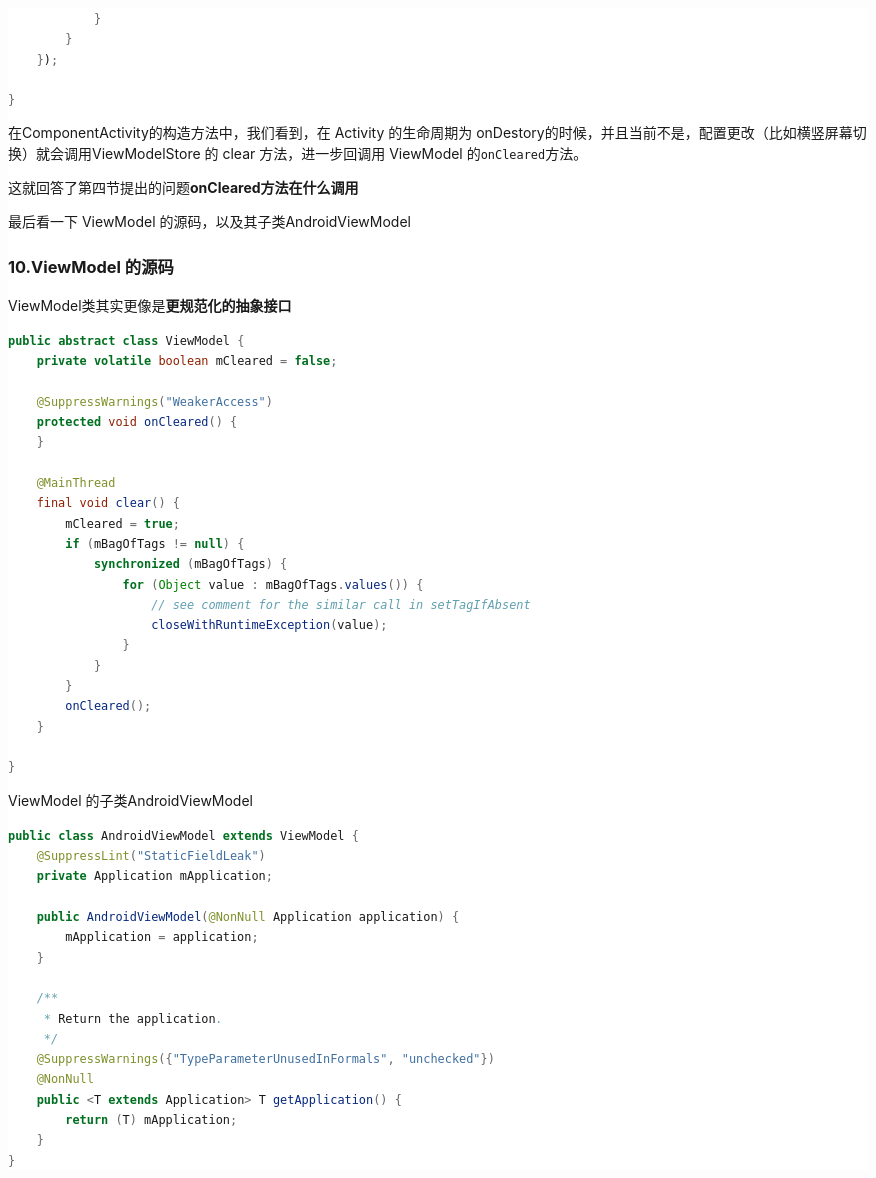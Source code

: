 ```java
            }
        }
    });

}
```

在ComponentActivity的构造方法中，我们看到，在 Activity 的生命周期为 onDestory的时候，并且当前不是，配置更改（比如横竖屏幕切换）就会调用ViewModelStore 的 clear 方法，进一步回调用 ViewModel 的`onCleared`方法。

这就回答了第四节提出的问题**onCleared方法在什么调用**



最后看一下 ViewModel 的源码，以及其子类AndroidViewModel

### 10.ViewModel 的源码

ViewModel类其实更像是**更规范化的抽象接口**

```java
public abstract class ViewModel {
    private volatile boolean mCleared = false;

    @SuppressWarnings("WeakerAccess")
    protected void onCleared() {
    }

    @MainThread
    final void clear() {
        mCleared = true;
        if (mBagOfTags != null) {
            synchronized (mBagOfTags) {
                for (Object value : mBagOfTags.values()) {
                    // see comment for the similar call in setTagIfAbsent
                    closeWithRuntimeException(value);
                }
            }
        }
        onCleared();
    }

}
```

ViewModel 的子类AndroidViewModel

```java
public class AndroidViewModel extends ViewModel {
    @SuppressLint("StaticFieldLeak")
    private Application mApplication;

    public AndroidViewModel(@NonNull Application application) {
        mApplication = application;
    }

    /**
     * Return the application.
     */
    @SuppressWarnings({"TypeParameterUnusedInFormals", "unchecked"})
    @NonNull
    public <T extends Application> T getApplication() {
        return (T) mApplication;
    }
}
```
